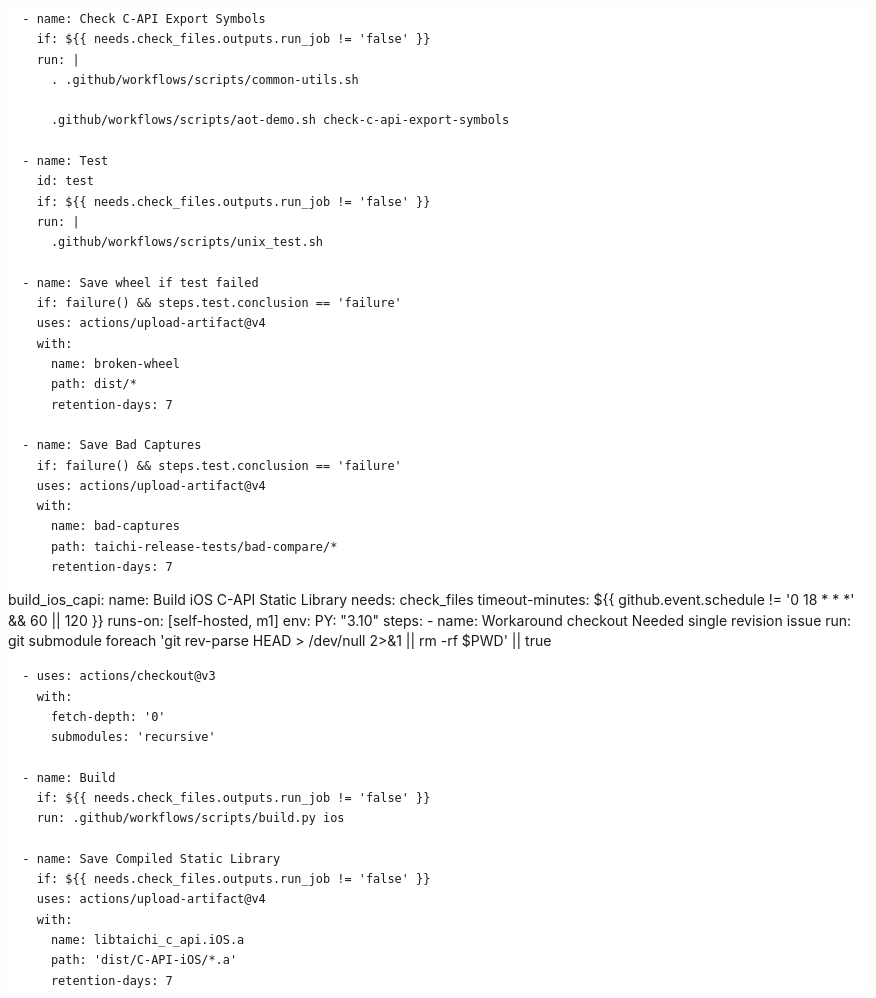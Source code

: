       - name: Check C-API Export Symbols
        if: ${{ needs.check_files.outputs.run_job != 'false' }}
        run: |
          . .github/workflows/scripts/common-utils.sh

          .github/workflows/scripts/aot-demo.sh check-c-api-export-symbols

      - name: Test
        id: test
        if: ${{ needs.check_files.outputs.run_job != 'false' }}
        run: |
          .github/workflows/scripts/unix_test.sh

      - name: Save wheel if test failed
        if: failure() && steps.test.conclusion == 'failure'
        uses: actions/upload-artifact@v4
        with:
          name: broken-wheel
          path: dist/*
          retention-days: 7

      - name: Save Bad Captures
        if: failure() && steps.test.conclusion == 'failure'
        uses: actions/upload-artifact@v4
        with:
          name: bad-captures
          path: taichi-release-tests/bad-compare/*
          retention-days: 7


  build_ios_capi:
    name: Build iOS C-API Static Library
    needs: check_files
    timeout-minutes: ${{ github.event.schedule != '0 18 * * *' && 60 || 120 }}
    runs-on: [self-hosted, m1]
    env:
      PY: "3.10"
    steps:
      - name: Workaround checkout Needed single revision issue
        run: git submodule foreach 'git rev-parse HEAD > /dev/null 2>&1 || rm -rf $PWD' || true

      - uses: actions/checkout@v3
        with:
          fetch-depth: '0'
          submodules: 'recursive'

      - name: Build
        if: ${{ needs.check_files.outputs.run_job != 'false' }}
        run: .github/workflows/scripts/build.py ios

      - name: Save Compiled Static Library
        if: ${{ needs.check_files.outputs.run_job != 'false' }}
        uses: actions/upload-artifact@v4
        with:
          name: libtaichi_c_api.iOS.a
          path: 'dist/C-API-iOS/*.a'
          retention-days: 7
